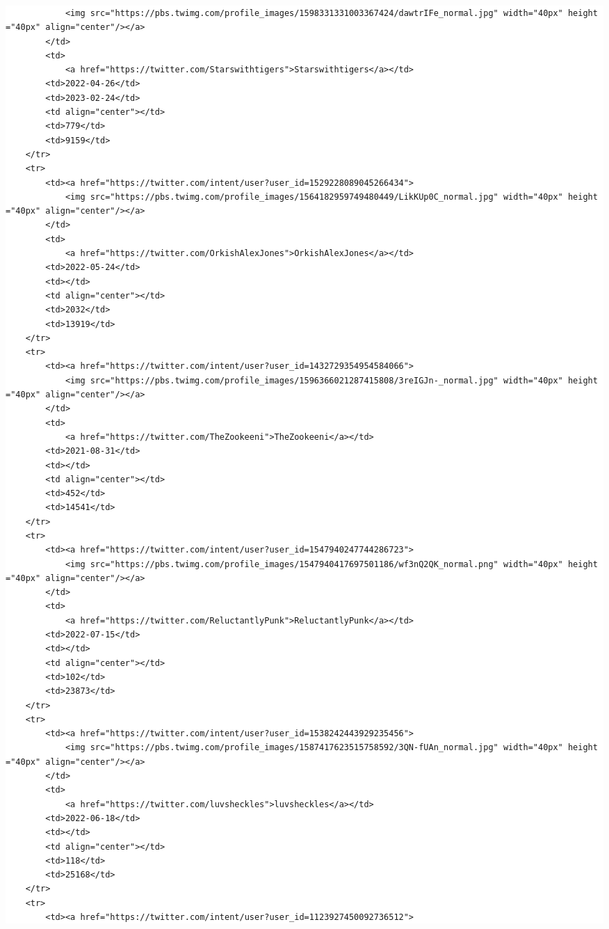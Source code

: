                 <img src="https://pbs.twimg.com/profile_images/1598331331003367424/dawtrIFe_normal.jpg" width="40px" height="40px" align="center"/></a>
            </td>
            <td>
                <a href="https://twitter.com/Starswithtigers">Starswithtigers</a></td>
            <td>2022-04-26</td>
            <td>2023-02-24</td>
            <td align="center"></td>
            <td>779</td>
            <td>9159</td>
        </tr>
        <tr>
            <td><a href="https://twitter.com/intent/user?user_id=1529228089045266434">
                <img src="https://pbs.twimg.com/profile_images/1564182959749480449/LikKUp0C_normal.jpg" width="40px" height="40px" align="center"/></a>
            </td>
            <td>
                <a href="https://twitter.com/OrkishAlexJones">OrkishAlexJones</a></td>
            <td>2022-05-24</td>
            <td></td>
            <td align="center"></td>
            <td>2032</td>
            <td>13919</td>
        </tr>
        <tr>
            <td><a href="https://twitter.com/intent/user?user_id=1432729354954584066">
                <img src="https://pbs.twimg.com/profile_images/1596366021287415808/3reIGJn-_normal.jpg" width="40px" height="40px" align="center"/></a>
            </td>
            <td>
                <a href="https://twitter.com/TheZookeeni">TheZookeeni</a></td>
            <td>2021-08-31</td>
            <td></td>
            <td align="center"></td>
            <td>452</td>
            <td>14541</td>
        </tr>
        <tr>
            <td><a href="https://twitter.com/intent/user?user_id=1547940247744286723">
                <img src="https://pbs.twimg.com/profile_images/1547940417697501186/wf3nQ2QK_normal.png" width="40px" height="40px" align="center"/></a>
            </td>
            <td>
                <a href="https://twitter.com/ReluctantlyPunk">ReluctantlyPunk</a></td>
            <td>2022-07-15</td>
            <td></td>
            <td align="center"></td>
            <td>102</td>
            <td>23873</td>
        </tr>
        <tr>
            <td><a href="https://twitter.com/intent/user?user_id=1538242443929235456">
                <img src="https://pbs.twimg.com/profile_images/1587417623515758592/3QN-fUAn_normal.jpg" width="40px" height="40px" align="center"/></a>
            </td>
            <td>
                <a href="https://twitter.com/luvsheckles">luvsheckles</a></td>
            <td>2022-06-18</td>
            <td></td>
            <td align="center"></td>
            <td>118</td>
            <td>25168</td>
        </tr>
        <tr>
            <td><a href="https://twitter.com/intent/user?user_id=1123927450092736512">